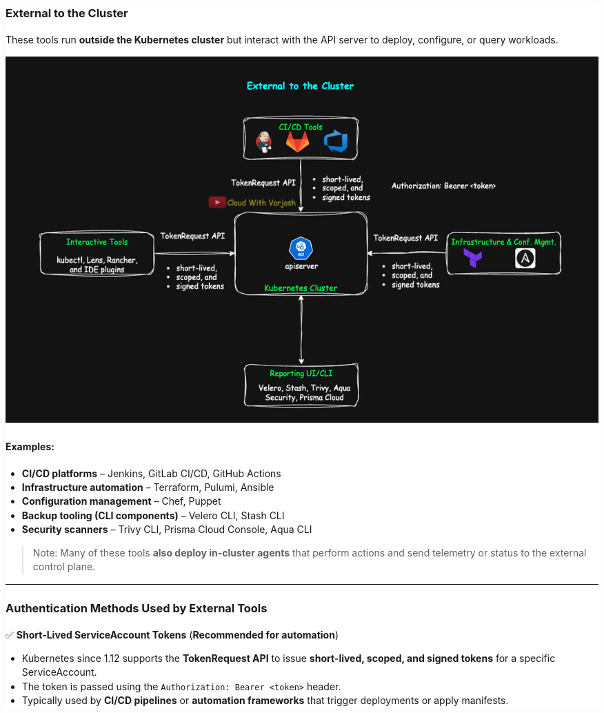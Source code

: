 
### **External to the Cluster**

These tools run **outside the Kubernetes cluster** but interact with the API server to deploy, configure, or query workloads.

![Alt text](../images/37h.png)

#### **Examples**:

* **CI/CD platforms** – Jenkins, GitLab CI/CD, GitHub Actions
* **Infrastructure automation** – Terraform, Pulumi, Ansible
* **Configuration management** – Chef, Puppet
* **Backup tooling (CLI components)** – Velero CLI, Stash CLI
* **Security scanners** – Trivy CLI, Prisma Cloud Console, Aqua CLI

> Note: Many of these tools **also deploy in-cluster agents** that perform actions and send telemetry or status to the external control plane.

---

### **Authentication Methods Used by External Tools**

✅ **Short-Lived ServiceAccount Tokens** (**Recommended for automation**)

* Kubernetes since 1.12 supports the **TokenRequest API** to issue **short-lived, scoped, and signed tokens** for a specific ServiceAccount.
* The token is passed using the `Authorization: Bearer <token>` header.
* Typically used by **CI/CD pipelines** or **automation frameworks** that trigger deployments or apply manifests.
